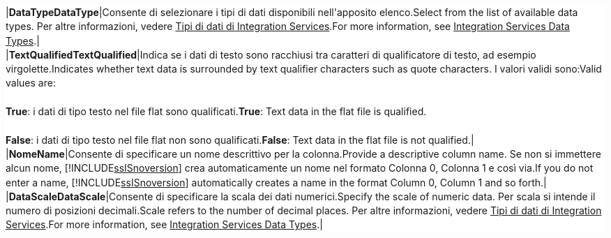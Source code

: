 |<span data-ttu-id="12ae1-133">**DataType**</span><span class="sxs-lookup"><span data-stu-id="12ae1-133">**DataType**</span></span>|<span data-ttu-id="12ae1-134">Consente di selezionare i tipi di dati disponibili nell'apposito elenco.</span><span class="sxs-lookup"><span data-stu-id="12ae1-134">Select from the list of available data types.</span></span> <span data-ttu-id="12ae1-135">Per altre informazioni, vedere [Tipi di dati di Integration Services](data-flow/integration-services-data-types.md).</span><span class="sxs-lookup"><span data-stu-id="12ae1-135">For more information, see [Integration Services Data Types](data-flow/integration-services-data-types.md).</span></span>|  
|<span data-ttu-id="12ae1-136">**TextQualified**</span><span class="sxs-lookup"><span data-stu-id="12ae1-136">**TextQualified**</span></span>|<span data-ttu-id="12ae1-137">Indica se i dati di testo sono racchiusi tra caratteri di qualificatore di testo, ad esempio virgolette.</span><span class="sxs-lookup"><span data-stu-id="12ae1-137">Indicates whether text data is surrounded by text qualifier characters such as quote characters.</span></span> <span data-ttu-id="12ae1-138">I valori validi sono:</span><span class="sxs-lookup"><span data-stu-id="12ae1-138">Valid values are:</span></span><br /><br /> <span data-ttu-id="12ae1-139">**True**: i dati di tipo testo nel file flat sono qualificati.</span><span class="sxs-lookup"><span data-stu-id="12ae1-139">**True**: Text data in the flat file is qualified.</span></span><br /><br /> <span data-ttu-id="12ae1-140">**False**: i dati di tipo testo nel file flat non sono qualificati.</span><span class="sxs-lookup"><span data-stu-id="12ae1-140">**False**: Text data in the flat file is not qualified.</span></span>|  
|<span data-ttu-id="12ae1-141">**Nome**</span><span class="sxs-lookup"><span data-stu-id="12ae1-141">**Name**</span></span>|<span data-ttu-id="12ae1-142">Consente di specificare un nome descrittivo per la colonna.</span><span class="sxs-lookup"><span data-stu-id="12ae1-142">Provide a descriptive column name.</span></span> <span data-ttu-id="12ae1-143">Se non si immettere alcun nome, [!INCLUDE[ssISnoversion](../includes/ssisnoversion-md.md)] crea automaticamente un nome nel formato Colonna 0, Colonna 1 e così via.</span><span class="sxs-lookup"><span data-stu-id="12ae1-143">If you do not enter a name, [!INCLUDE[ssISnoversion](../includes/ssisnoversion-md.md)] automatically creates a name in the format Column 0, Column 1 and so forth.</span></span>|  
|<span data-ttu-id="12ae1-144">**DataScale**</span><span class="sxs-lookup"><span data-stu-id="12ae1-144">**DataScale**</span></span>|<span data-ttu-id="12ae1-145">Consente di specificare la scala dei dati numerici.</span><span class="sxs-lookup"><span data-stu-id="12ae1-145">Specify the scale of numeric data.</span></span> <span data-ttu-id="12ae1-146">Per scala si intende il numero di posizioni decimali.</span><span class="sxs-lookup"><span data-stu-id="12ae1-146">Scale refers to the number of decimal places.</span></span> <span data-ttu-id="12ae1-147">Per altre informazioni, vedere [Tipi di dati di Integration Services](data-flow/integration-services-data-types.md).</span><span class="sxs-lookup"><span data-stu-id="12ae1-147">For more information, see [Integration Services Data Types](data-flow/integration-services-data-types.md).</span></span>|  